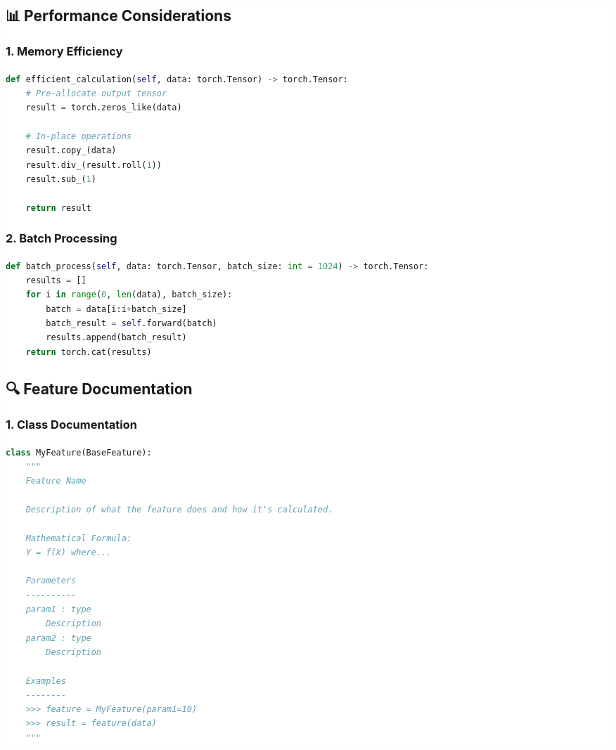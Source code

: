 ## 📊 Performance Considerations

### 1. Memory Efficiency
```python
def efficient_calculation(self, data: torch.Tensor) -> torch.Tensor:
    # Pre-allocate output tensor
    result = torch.zeros_like(data)
    
    # In-place operations
    result.copy_(data)
    result.div_(result.roll(1))
    result.sub_(1)
    
    return result
```

### 2. Batch Processing
```python
def batch_process(self, data: torch.Tensor, batch_size: int = 1024) -> torch.Tensor:
    results = []
    for i in range(0, len(data), batch_size):
        batch = data[i:i+batch_size]
        batch_result = self.forward(batch)
        results.append(batch_result)
    return torch.cat(results)
```

## 🔍 Feature Documentation

### 1. Class Documentation
```python
class MyFeature(BaseFeature):
    """
    Feature Name
    
    Description of what the feature does and how it's calculated.
    
    Mathematical Formula:
    Y = f(X) where...
    
    Parameters
    ----------
    param1 : type
        Description
    param2 : type
        Description
        
    Examples
    --------
    >>> feature = MyFeature(param1=10)
    >>> result = feature(data)
    """
```
